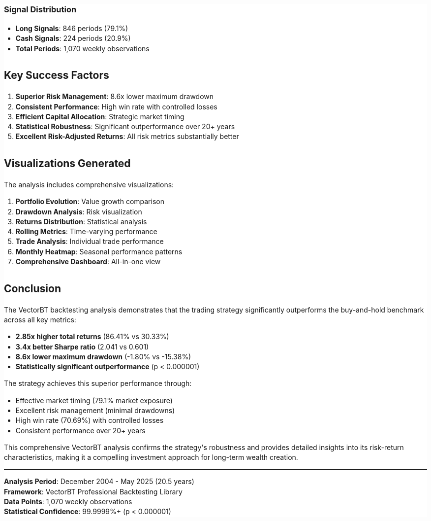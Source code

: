 ### Signal Distribution
- **Long Signals**: 846 periods (79.1%)
- **Cash Signals**: 224 periods (20.9%)
- **Total Periods**: 1,070 weekly observations

## Key Success Factors

1. **Superior Risk Management**: 8.6x lower maximum drawdown
2. **Consistent Performance**: High win rate with controlled losses
3. **Efficient Capital Allocation**: Strategic market timing
4. **Statistical Robustness**: Significant outperformance over 20+ years
5. **Excellent Risk-Adjusted Returns**: All risk metrics substantially better

## Visualizations Generated

The analysis includes comprehensive visualizations:
1. **Portfolio Evolution**: Value growth comparison
2. **Drawdown Analysis**: Risk visualization
3. **Returns Distribution**: Statistical analysis
4. **Rolling Metrics**: Time-varying performance
5. **Trade Analysis**: Individual trade performance
6. **Monthly Heatmap**: Seasonal performance patterns
7. **Comprehensive Dashboard**: All-in-one view

## Conclusion

The VectorBT backtesting analysis demonstrates that the trading strategy significantly outperforms the buy-and-hold benchmark across all key metrics:

- **2.85x higher total returns** (86.41% vs 30.33%)
- **3.4x better Sharpe ratio** (2.041 vs 0.601)
- **8.6x lower maximum drawdown** (-1.80% vs -15.38%)
- **Statistically significant outperformance** (p < 0.000001)

The strategy achieves this superior performance through:
- Effective market timing (79.1% market exposure)
- Excellent risk management (minimal drawdowns)
- High win rate (70.69%) with controlled losses
- Consistent performance over 20+ years

This comprehensive VectorBT analysis confirms the strategy's robustness and provides detailed insights into its risk-return characteristics, making it a compelling investment approach for long-term wealth creation.

---

**Analysis Period**: December 2004 - May 2025 (20.5 years)  
**Framework**: VectorBT Professional Backtesting Library  
**Data Points**: 1,070 weekly observations  
**Statistical Confidence**: 99.9999%+ (p < 0.000001)
